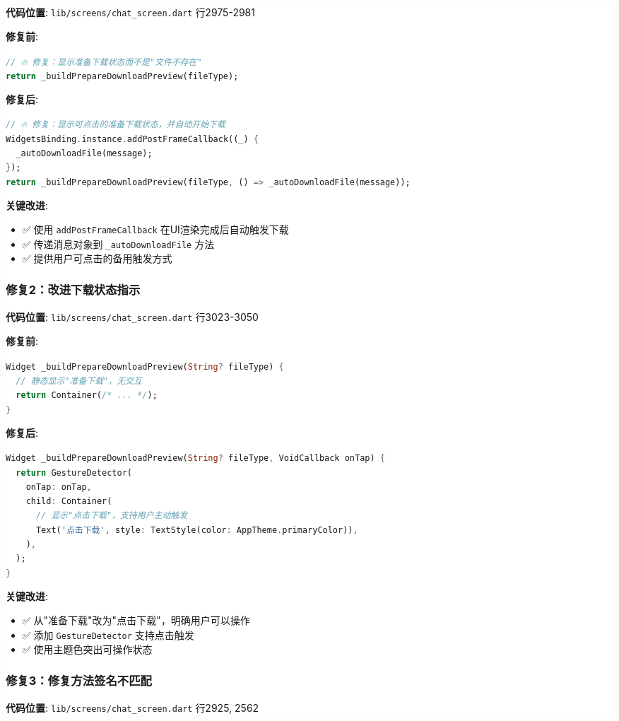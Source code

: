 **代码位置**: `lib/screens/chat_screen.dart` 行2975-2981

**修复前**:
```dart
// 🔥 修复：显示准备下载状态而不是"文件不存在"
return _buildPrepareDownloadPreview(fileType);
```

**修复后**:
```dart
// 🔥 修复：显示可点击的准备下载状态，并自动开始下载
WidgetsBinding.instance.addPostFrameCallback((_) {
  _autoDownloadFile(message);
});
return _buildPrepareDownloadPreview(fileType, () => _autoDownloadFile(message));
```

**关键改进**:
- ✅ 使用 `addPostFrameCallback` 在UI渲染完成后自动触发下载
- ✅ 传递消息对象到 `_autoDownloadFile` 方法
- ✅ 提供用户可点击的备用触发方式

### 修复2：改进下载状态指示

**代码位置**: `lib/screens/chat_screen.dart` 行3023-3050

**修复前**:
```dart
Widget _buildPrepareDownloadPreview(String? fileType) {
  // 静态显示"准备下载"，无交互
  return Container(/* ... */);
}
```

**修复后**:
```dart
Widget _buildPrepareDownloadPreview(String? fileType, VoidCallback onTap) {
  return GestureDetector(
    onTap: onTap,
    child: Container(
      // 显示"点击下载"，支持用户主动触发
      Text('点击下载', style: TextStyle(color: AppTheme.primaryColor)),
    ),
  );
}
```

**关键改进**:
- ✅ 从"准备下载"改为"点击下载"，明确用户可以操作
- ✅ 添加 `GestureDetector` 支持点击触发
- ✅ 使用主题色突出可操作状态

### 修复3：修复方法签名不匹配

**代码位置**: `lib/screens/chat_screen.dart` 行2925, 2562
